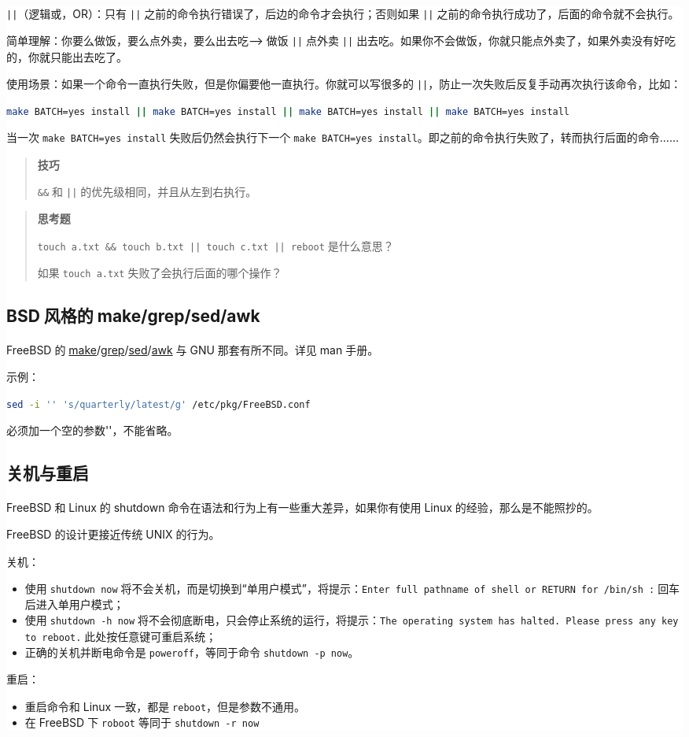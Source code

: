 `||`（逻辑或，OR）：只有 `||` 之前的命令执行错误了，后边的命令才会执行；否则如果 `||` 之前的命令执行成功了，后面的命令就不会执行。

简单理解：你要么做饭，要么点外卖，要么出去吃——> 做饭 `||` 点外卖 `||` 出去吃。如果你不会做饭，你就只能点外卖了，如果外卖没有好吃的，你就只能出去吃了。

使用场景：如果一个命令一直执行失败，但是你偏要他一直执行。你就可以写很多的 `||`，防止一次失败后反复手动再次执行该命令，比如：

```sh
make BATCH=yes install || make BATCH=yes install || make BATCH=yes install || make BATCH=yes install
```

当一次 `make BATCH=yes install` 失败后仍然会执行下一个 `make BATCH=yes install`。即之前的命令执行失败了，转而执行后面的命令……

>**技巧**
>
>`&&` 和 `||` 的优先级相同，并且从左到右执行。

>**思考题**
>
>`touch a.txt && touch b.txt || touch c.txt || reboot` 是什么意思？
>
>如果 `touch a.txt` 失败了会执行后面的哪个操作？

## BSD 风格的 make/grep/sed/awk

FreeBSD 的 [make](https://www.freebsd.org/cgi/man.cgi?query=make&apropos=0&sektion=0&manpath=FreeBSD+13.1-RELEASE+and+Ports&arch=default&format=html)/[grep](https://www.freebsd.org/cgi/man.cgi?query=grep&sektion=&n=1)/[sed](https://www.freebsd.org/cgi/man.cgi?query=sed&apropos=0&sektion=0&manpath=FreeBSD+13.1-RELEASE+and+Ports&arch=default&format=html)/[awk](https://www.freebsd.org/cgi/man.cgi?query=awk&apropos=0&sektion=0&manpath=FreeBSD+13.1-RELEASE+and+Ports&arch=default&format=html) 与 GNU 那套有所不同。详见 man 手册。

示例：

```sh
sed -i '' 's/quarterly/latest/g' /etc/pkg/FreeBSD.conf
```

必须加一个空的参数''，不能省略。



## 关机与重启

​FreeBSD 和 Linux 的 shutdown 命令在语法和行为上有一些重大差异，如果你有使用 Linux 的经验，那么是不能照抄的。

FreeBSD 的设计更接近传统 UNIX 的行为。

关机：

- 使用 `shutdown now` 将不会关机，而是切换到“单用户模式”，将提示：`Enter full pathname of shell or RETURN for /bin/sh :` 回车后进入单用户模式；
- 使用 `shutdown -h now` 将不会彻底断电，只会停止系统的运行，将提示：`The operating system has halted. Please press any key to reboot.` 此处按任意键可重启系统；
- 正确的关机并断电命令是 `poweroff`，等同于命令 `shutdown -p now`。

重启：

- 重启命令和 Linux 一致，都是 `reboot`，但是参数不通用。
- 在 FreeBSD 下 `roboot` 等同于 `shutdown -r now`
